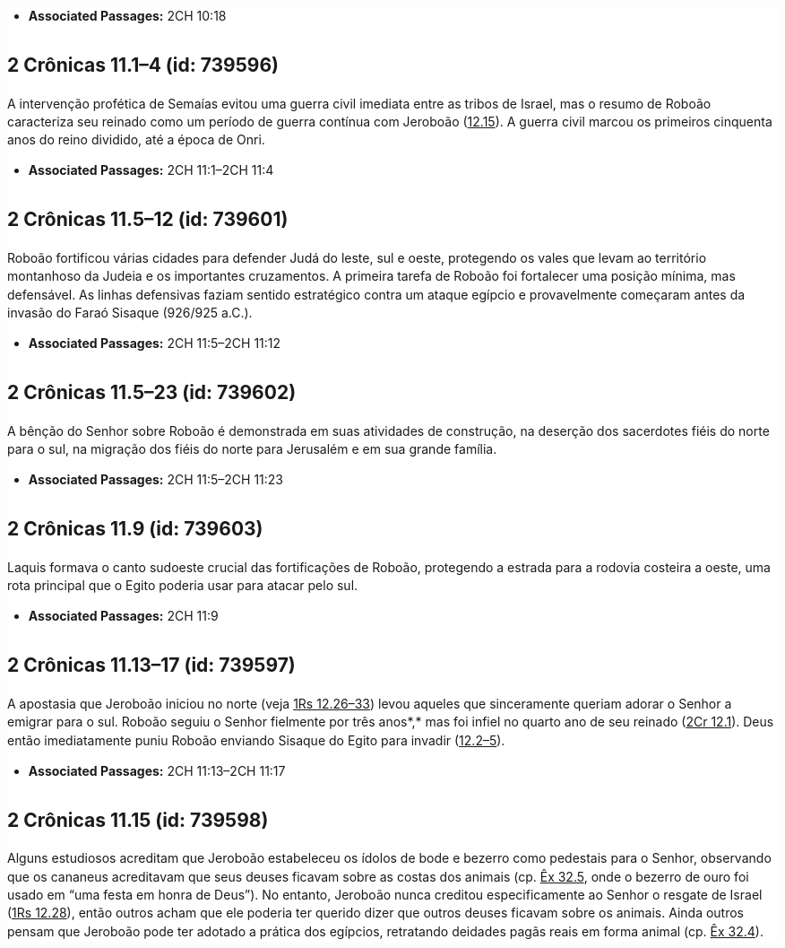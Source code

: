 * **Associated Passages:** 2CH 10:18

## 2 Crônicas 11.1–4 (id: 739596)

A intervenção profética de Semaías evitou uma guerra civil imediata entre as tribos de Israel, mas o resumo de Roboão caracteriza seu reinado como um período de guerra contínua com Jeroboão ([12\.15](https://ref.ly/2Chr12:15)). A guerra civil marcou os primeiros cinquenta anos do reino dividido, até a época de Onri.

* **Associated Passages:** 2CH 11:1–2CH 11:4

## 2 Crônicas 11.5–12 (id: 739601)

Roboão fortificou várias cidades para defender Judá do leste, sul e oeste, protegendo os vales que levam ao território montanhoso da Judeia e os importantes cruzamentos. A primeira tarefa de Roboão foi fortalecer uma posição mínima, mas defensável. As linhas defensivas faziam sentido estratégico contra um ataque egípcio e provavelmente começaram antes da invasão do Faraó Sisaque (926/925 a.C.).

* **Associated Passages:** 2CH 11:5–2CH 11:12

## 2 Crônicas 11.5–23 (id: 739602)

A bênção do Senhor sobre Roboão é demonstrada em suas atividades de construção, na deserção dos sacerdotes fiéis do norte para o sul, na migração dos fiéis do norte para Jerusalém e em sua grande família.

* **Associated Passages:** 2CH 11:5–2CH 11:23

## 2 Crônicas 11.9 (id: 739603)

Laquis formava o canto sudoeste crucial das fortificações de Roboão, protegendo a estrada para a rodovia costeira a oeste, uma rota principal que o Egito poderia usar para atacar pelo sul.

* **Associated Passages:** 2CH 11:9

## 2 Crônicas 11.13–17 (id: 739597)

A apostasia que Jeroboão iniciou no norte (veja [1Rs 12\.26–33](https://ref.ly/1Kgs12:26-1Kgs12:33)) levou aqueles que sinceramente queriam adorar o Senhor a emigrar para o sul. Roboão seguiu o Senhor fielmente por três anos*,* mas foi infiel no quarto ano de seu reinado ([2Cr 12\.1](https://ref.ly/2Chr12:1)). Deus então imediatamente puniu Roboão enviando Sisaque do Egito para invadir ([12\.2–5](https://ref.ly/2Chr12:2-2Chr12:5)).

* **Associated Passages:** 2CH 11:13–2CH 11:17

## 2 Crônicas 11.15 (id: 739598)

Alguns estudiosos acreditam que Jeroboão estabeleceu os ídolos de bode e bezerro como pedestais para o Senhor, observando que os cananeus acreditavam que seus deuses ficavam sobre as costas dos animais (cp. [Êx 32\.5](https://ref.ly/Exod32:5), onde o bezerro de ouro foi usado em “uma festa em honra de Deus”). No entanto, Jeroboão nunca creditou especificamente ao Senhor o resgate de Israel ([1Rs 12\.28](https://ref.ly/1Kgs12:28)), então outros acham que ele poderia ter querido dizer que outros deuses ficavam sobre os animais. Ainda outros pensam que Jeroboão pode ter adotado a prática dos egípcios, retratando deidades pagãs reais em forma animal (cp. [Êx 32\.4](https://ref.ly/Exod32:4)).
